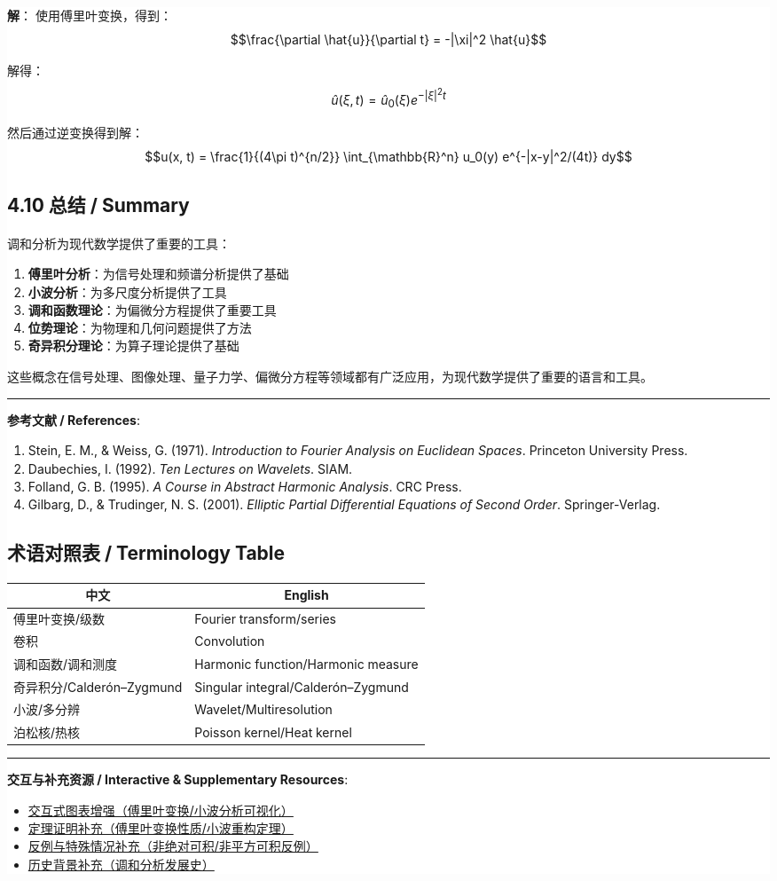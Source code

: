 **解**：
使用傅里叶变换，得到：
$$\frac{\partial \hat{u}}{\partial t} = -|\xi|^2 \hat{u}$$

解得：
$$\hat{u}(\xi, t) = \hat{u}_0(\xi) e^{-|\xi|^2 t}$$

然后通过逆变换得到解：
$$u(x, t) = \frac{1}{(4\pi t)^{n/2}} \int_{\mathbb{R}^n} u_0(y) e^{-|x-y|^2/(4t)} dy$$

## 4.10 总结 / Summary

调和分析为现代数学提供了重要的工具：

1. **傅里叶分析**：为信号处理和频谱分析提供了基础
2. **小波分析**：为多尺度分析提供了工具
3. **调和函数理论**：为偏微分方程提供了重要工具
4. **位势理论**：为物理和几何问题提供了方法
5. **奇异积分理论**：为算子理论提供了基础

这些概念在信号处理、图像处理、量子力学、偏微分方程等领域都有广泛应用，为现代数学提供了重要的语言和工具。

---

**参考文献 / References**:

1. Stein, E. M., & Weiss, G. (1971). *Introduction to Fourier Analysis on Euclidean Spaces*. Princeton University Press.
2. Daubechies, I. (1992). *Ten Lectures on Wavelets*. SIAM.
3. Folland, G. B. (1995). *A Course in Abstract Harmonic Analysis*. CRC Press.
4. Gilbarg, D., & Trudinger, N. S. (2001). *Elliptic Partial Differential Equations of Second Order*. Springer-Verlag.

## 术语对照表 / Terminology Table

| 中文 | English |
|---|---|
| 傅里叶变换/级数 | Fourier transform/series |
| 卷积 | Convolution |
| 调和函数/调和测度 | Harmonic function/Harmonic measure |
| 奇异积分/Calderón–Zygmund | Singular integral/Calderón–Zygmund |
| 小波/多分辨 | Wavelet/Multiresolution |
| 泊松核/热核 | Poisson kernel/Heat kernel |

---

**交互与补充资源 / Interactive & Supplementary Resources**:

- [交互式图表增强（傅里叶变换/小波分析可视化）](../交互式图表增强-2025年1月.md)
- [定理证明补充（傅里叶变换性质/小波重构定理）](../定理证明补充-2025年1月.md)
- [反例与特殊情况补充（非绝对可积/非平方可积反例）](../反例与特殊情况补充-2025年1月.md)
- [历史背景补充（调和分析发展史）](../历史背景补充-2025年1月.md)
